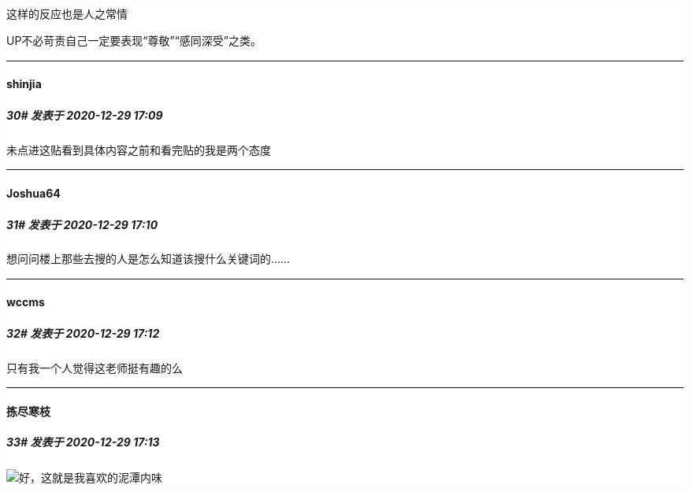 


这样的反应也是人之常情


UP不必苛责自己一定要表现“尊敬”“感同深受”之类。







*****

####  shinjia  
##### 30#       发表于 2020-12-29 17:09




未点进这贴看到具体内容之前和看完贴的我是两个态度







*****

####  Joshua64  
##### 31#       发表于 2020-12-29 17:10




想问问楼上那些去搜的人是怎么知道该搜什么关键词的……







*****

####  wccms  
##### 32#       发表于 2020-12-29 17:12




只有我一个人觉得这老师挺有趣的么







*****

####  拣尽寒枝  
##### 33#       发表于 2020-12-29 17:13



<img src="https://static.saraba1st.com/image/smiley/face2017/067.png" referrerpolicy="no-referrer">好，这就是我喜欢的泥潭内味
